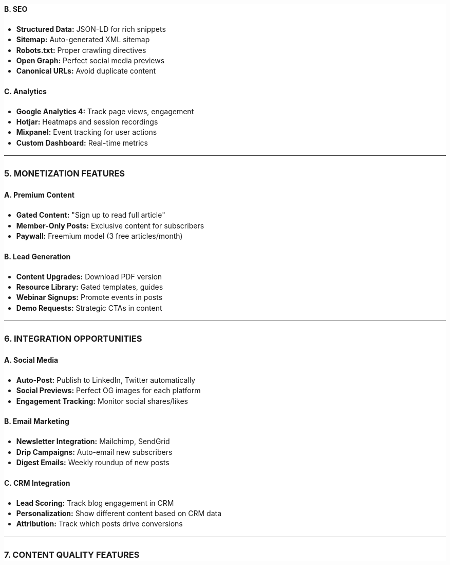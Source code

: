 #### **B. SEO**
- **Structured Data:** JSON-LD for rich snippets
- **Sitemap:** Auto-generated XML sitemap
- **Robots.txt:** Proper crawling directives
- **Open Graph:** Perfect social media previews
- **Canonical URLs:** Avoid duplicate content

#### **C. Analytics**
- **Google Analytics 4:** Track page views, engagement
- **Hotjar:** Heatmaps and session recordings
- **Mixpanel:** Event tracking for user actions
- **Custom Dashboard:** Real-time metrics

---

### **5. MONETIZATION FEATURES**

#### **A. Premium Content**
- **Gated Content:** "Sign up to read full article"
- **Member-Only Posts:** Exclusive content for subscribers
- **Paywall:** Freemium model (3 free articles/month)

#### **B. Lead Generation**
- **Content Upgrades:** Download PDF version
- **Resource Library:** Gated templates, guides
- **Webinar Signups:** Promote events in posts
- **Demo Requests:** Strategic CTAs in content

---

### **6. INTEGRATION OPPORTUNITIES**

#### **A. Social Media**
- **Auto-Post:** Publish to LinkedIn, Twitter automatically
- **Social Previews:** Perfect OG images for each platform
- **Engagement Tracking:** Monitor social shares/likes

#### **B. Email Marketing**
- **Newsletter Integration:** Mailchimp, SendGrid
- **Drip Campaigns:** Auto-email new subscribers
- **Digest Emails:** Weekly roundup of new posts

#### **C. CRM Integration**
- **Lead Scoring:** Track blog engagement in CRM
- **Personalization:** Show different content based on CRM data
- **Attribution:** Track which posts drive conversions

---

### **7. CONTENT QUALITY FEATURES**
